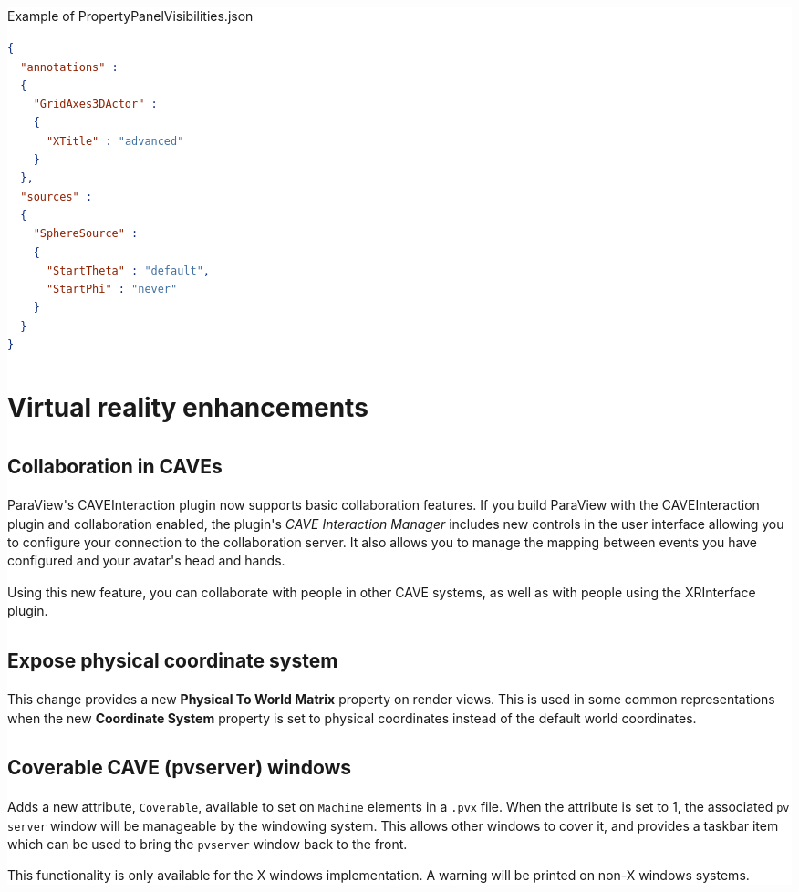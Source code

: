Example of PropertyPanelVisibilities.json
```json
{
  "annotations" :
  {
    "GridAxes3DActor" :
    {
      "XTitle" : "advanced"
    }
  },
  "sources" :
  {
    "SphereSource" :
    {
      "StartTheta" : "default",
      "StartPhi" : "never"
    }
  }
}
```

Virtual reality enhancements
============================

## Collaboration in CAVEs

ParaView's CAVEInteraction plugin now supports basic collaboration features.
If you build ParaView with the CAVEInteraction plugin and collaboration
enabled, the plugin's _CAVE Interaction Manager_ includes new controls in the user interface allowing you to configure your connection to the collaboration server.  It also allows you to manage the mapping between events you have configured and your avatar's
head and hands.

Using this new feature, you can collaborate with people in other CAVE systems,
as well as with people using the XRInterface plugin.


## Expose physical coordinate system

This change provides a new **Physical To World Matrix** property on render views. This is used in some common representations when the new **Coordinate System** property is set to physical coordinates instead of the default world coordinates.


## Coverable CAVE (pvserver) windows

Adds a new attribute, `Coverable`, available to set on `Machine` elements in a `.pvx` file.  When the attribute is set to 1, the associated `pvserver` window will be manageable by the windowing system.  This allows other windows to cover it, and provides a taskbar item which can be used to bring the `pvserver` window back to the front.

This functionality is only available for the X windows implementation. A warning will be printed on non-X windows systems.

